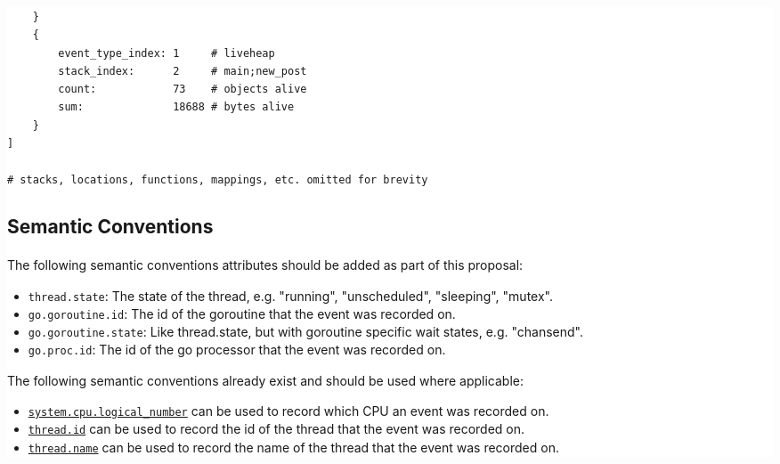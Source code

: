 ```txtpb
    }
    {
        event_type_index: 1     # liveheap
        stack_index:      2     # main;new_post
        count:            73    # objects alive
        sum:              18688 # bytes alive
    }
]

# stacks, locations, functions, mappings, etc. omitted for brevity
```

## Semantic Conventions

The following semantic conventions attributes should be added as part of this proposal:

* `thread.state`: The state of the thread, e.g. "running", "unscheduled", "sleeping", "mutex".
* `go.goroutine.id`: The id of the goroutine that the event was recorded on.
* `go.goroutine.state`: Like thread.state, but with goroutine specific wait states, e.g. "chansend".
* `go.proc.id`: The id of the go processor that the event was recorded on.

The following semantic conventions already exist and should be used where applicable:

* [`system.cpu.logical_number`](https://opentelemetry.io/docs/specs/semconv/system/system-metrics/) can be used to record which CPU an event was recorded on.
* [`thread.id`](https://opentelemetry.io/docs/specs/semconv/attributes-registry/thread/) can be used to record the id of the thread that the event was recorded on.
* [`thread.name`](https://opentelemetry.io/docs/specs/semconv/attributes-registry/thread/) can be used to record the name of the thread that the event was recorded on.